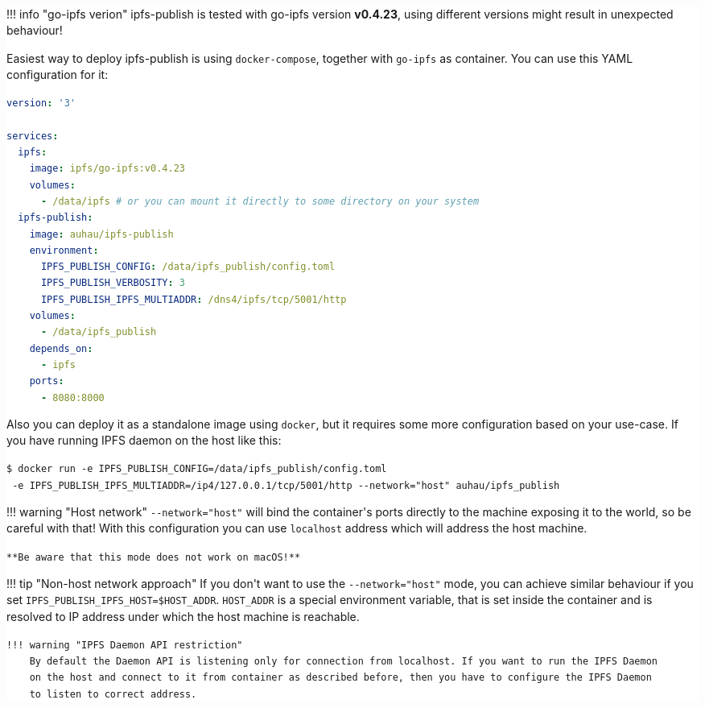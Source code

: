 !!! info "go-ipfs verion"
    ipfs-publish is tested with go-ipfs version **v0.4.23**, using different versions might result in unexpected behaviour!

Easiest way to deploy ipfs-publish is using `docker-compose`, together with `go-ipfs` as container. 
You can use this YAML configuration for it:

```yaml
version: '3'

services:
  ipfs:
    image: ipfs/go-ipfs:v0.4.23
    volumes:
      - /data/ipfs # or you can mount it directly to some directory on your system
  ipfs-publish:
    image: auhau/ipfs-publish
    environment:
      IPFS_PUBLISH_CONFIG: /data/ipfs_publish/config.toml
      IPFS_PUBLISH_VERBOSITY: 3
      IPFS_PUBLISH_IPFS_MULTIADDR: /dns4/ipfs/tcp/5001/http
    volumes:
      - /data/ipfs_publish
    depends_on:
      - ipfs
    ports:
      - 8080:8000
```

Also you can deploy it as a standalone image using `docker`, but it requires some more configuration based on your use-case. 
If you have running IPFS daemon on the host like this:

```shell
$ docker run -e IPFS_PUBLISH_CONFIG=/data/ipfs_publish/config.toml
 -e IPFS_PUBLISH_IPFS_MULTIADDR=/ip4/127.0.0.1/tcp/5001/http --network="host" auhau/ipfs_publish
```

!!! warning "Host network"
    `--network="host"` will bind the container's ports directly to the machine exposing it to the world, so be careful
    with that! With this configuration you can use `localhost` address which will address the host machine.
    
    **Be aware that this mode does not work on macOS!**
    
!!! tip "Non-host network approach"
    If you don't want to use the `--network="host"` mode, you can achieve similar behaviour if you set 
    `IPFS_PUBLISH_IPFS_HOST=$HOST_ADDR`. `HOST_ADDR` is a special environment variable, that
    is set inside the container and is resolved to IP address under which the host machine is reachable.
    
    !!! warning "IPFS Daemon API restriction"
        By default the Daemon API is listening only for connection from localhost. If you want to run the IPFS Daemon
        on the host and connect to it from container as described before, then you have to configure the IPFS Daemon 
        to listen to correct address. 
        
